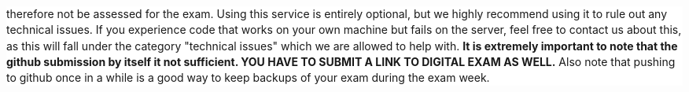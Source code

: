therefore not be assessed for the exam. Using this service is entirely
optional, but we highly recommend using it to rule out any technical
issues.  If you experience code that works on your own machine but
fails on the server, feel free to contact us about this, as this will
fall under the category "technical issues" which we are allowed to
help with. <strong>It is extremely important to
note that the github submission by itself it not sufficient. YOU HAVE
TO SUBMIT A LINK TO DIGITAL EXAM AS WELL.</strong> Also note that pushing to github
once in a while is a good way to keep backups of your exam during
the exam week.


